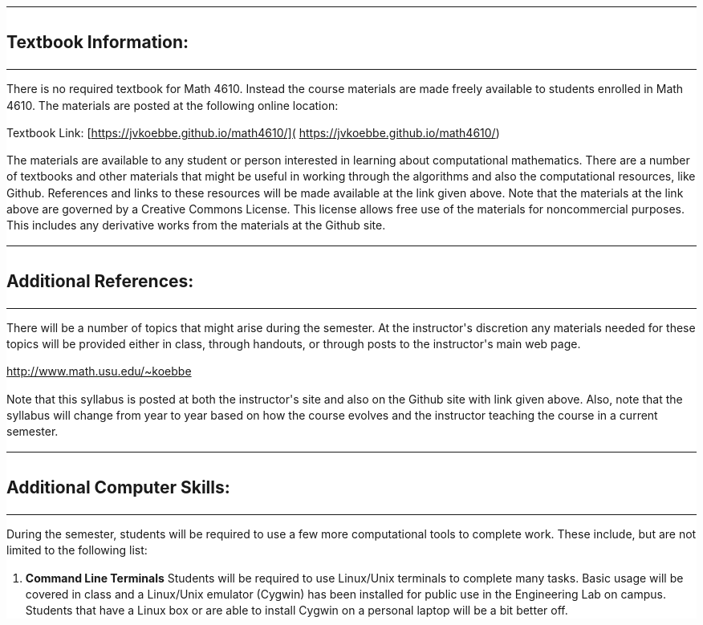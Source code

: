 <hr>

## Textbook Information:

<hr>

There is no required textbook for Math 4610. Instead the course materials are
made freely available to students enrolled in Math 4610. The materials are
posted at the following online location:

Textbook Link:  [https://jvkoebbe.github.io/math4610/](
    https://jvkoebbe.github.io/math4610/)
 
The materials are available to any student or person interested in learning
about computational mathematics. There are a number of textbooks and other
materials that might be useful in working through the algorithms and also the
computational resources, like Github. References and links to these resources
will be made available at the link given above. Note that the materials at the
link above are governed by a Creative Commons License. This license allows free
use of the materials for noncommercial purposes. This includes any derivative
works from the materials at the Github site.

<hr>

## Additional References:

<hr>

There will be a number of topics that might arise during the semester. At the
instructor's discretion any materials needed for these topics will be provided
either in class, through handouts, or through posts to the instructor's main
web page.

http://www.math.usu.edu/~koebbe

Note that this syllabus is posted at both the instructor's site and also on the
Github site with link given above. Also, note that the syllabus will change from
year to year based on how the course evolves and the instructor teaching the
course in a current semester.

<hr>

## Additional Computer Skills:

<hr>

During the semester, students will be required to use a few more computational
tools to complete work. These include, but are not limited to the following
list:

1. **Command Line Terminals** Students will be required to use Linux/Unix
   terminals to complete many tasks. Basic usage will be covered in class and a
   Linux/Unix emulator (Cygwin) has been installed for public use in the
   Engineering Lab on campus. Students that have a Linux box or are able to
   install Cygwin on a personal laptop will be a bit better off.
